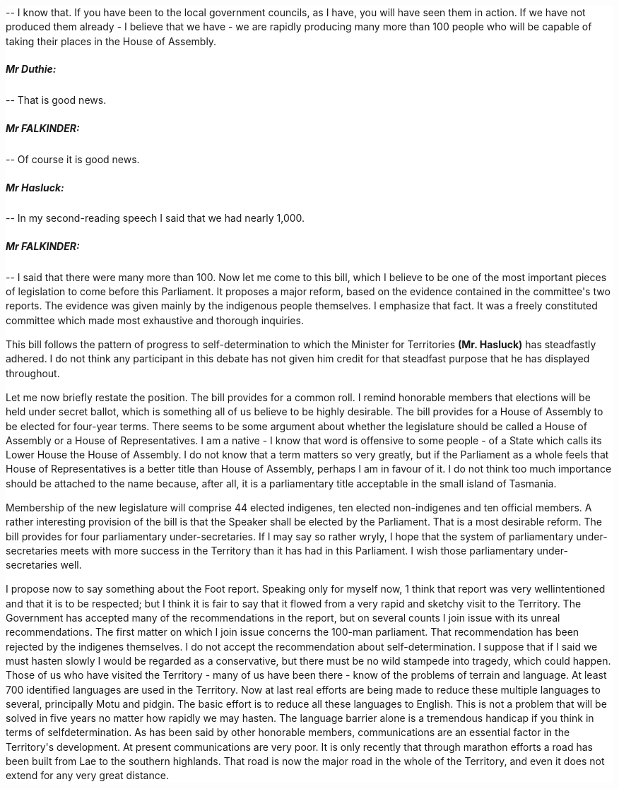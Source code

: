 -- I know that. If you have been to the local government councils, as I have, you will have seen them in action. If we have not produced them already - I believe that we have - we are rapidly producing many more than 100 people who will be capable of taking their places in the House of Assembly. 

##### Mr Duthie:

-- That is good news. 

##### Mr FALKINDER:

-- Of course it is good news. 

##### Mr Hasluck:

-- In my second-reading speech I said that we had nearly 1,000. 

##### Mr FALKINDER:

-- I said that there were many more than 100. Now let me come to this bill, which I believe to be one of the most important pieces of legislation to come before this Parliament. It proposes a major reform, based on the evidence contained in the committee's two reports. The evidence was given mainly by the indigenous people themselves. I emphasize that fact. It was a freely constituted committee which made most exhaustive and thorough inquiries. 

This bill follows the pattern of progress to self-determination to which the Minister for Territories  **(Mr. Hasluck)**  has steadfastly adhered. I do not think any participant in this debate has not given him credit for that steadfast purpose that he has displayed throughout. 

Let me now briefly restate the position. The bill provides for a common roll. I remind honorable members that elections will be held under secret ballot, which is something all of us believe to be highly desirable. The bill provides for a House of Assembly to be elected for four-year terms. There seems to be some argument about whether the legislature should be called a House of Assembly or a House of Representatives. I am a native - I know that word is offensive to some people - of a State which calls its Lower House the House of Assembly. I do not know that a term matters so very greatly, but if the Parliament as a whole feels that House of Representatives is a better title than House of Assembly, perhaps I am in favour of it. I do not think too much importance should be attached to the name because, after all, it is a parliamentary title acceptable in the small island of Tasmania. 

Membership of the new legislature will comprise 44 elected indigenes, ten elected non-indigenes and ten official members. A rather interesting provision of the bill is that the  Speaker  shall be elected by the Parliament. That is a most desirable reform. The bill provides for four parliamentary under-secretaries. If I may say so rather wryly, I hope that the system of parliamentary under-secretaries meets with more success in the Territory than it has had in this Parliament. I wish those parliamentary under-secretaries well. 

I propose now to say something about the Foot report. Speaking only for myself now, 1 think that report was very wellintentioned and that it is to be respected; but I think it is fair to say that it flowed from a very rapid and sketchy visit to the Territory. The Government has accepted many of the recommendations in the report, but on several counts I join issue with its unreal recommendations. The first matter on which I join issue concerns the 100-man parliament. That recommendation has been rejected by the indigenes themselves. I do not accept the recommendation about self-determination. I suppose that if I said we must hasten slowly I would be regarded as a conservative, but there must be no wild stampede into tragedy, which could happen. Those of us who have visited the Territory - many of us have been there - know of the problems of terrain and language. At least 700 identified languages are used in the Territory. Now at last real efforts are being made to reduce these multiple languages to several, principally Motu and pidgin. The basic effort is to reduce all these languages to English. This is not a problem that will be solved in five years no matter how rapidly we may hasten. The language barrier alone is a tremendous handicap if you think in terms of selfdetermination. As has been said by other honorable members, communications are an essential factor in the Territory's development. At present communications are very poor. It is only recently that through marathon efforts a road has been built from Lae to the southern highlands. That road is now the major road in the whole of the Territory, and even it does not extend for any very great distance. 
